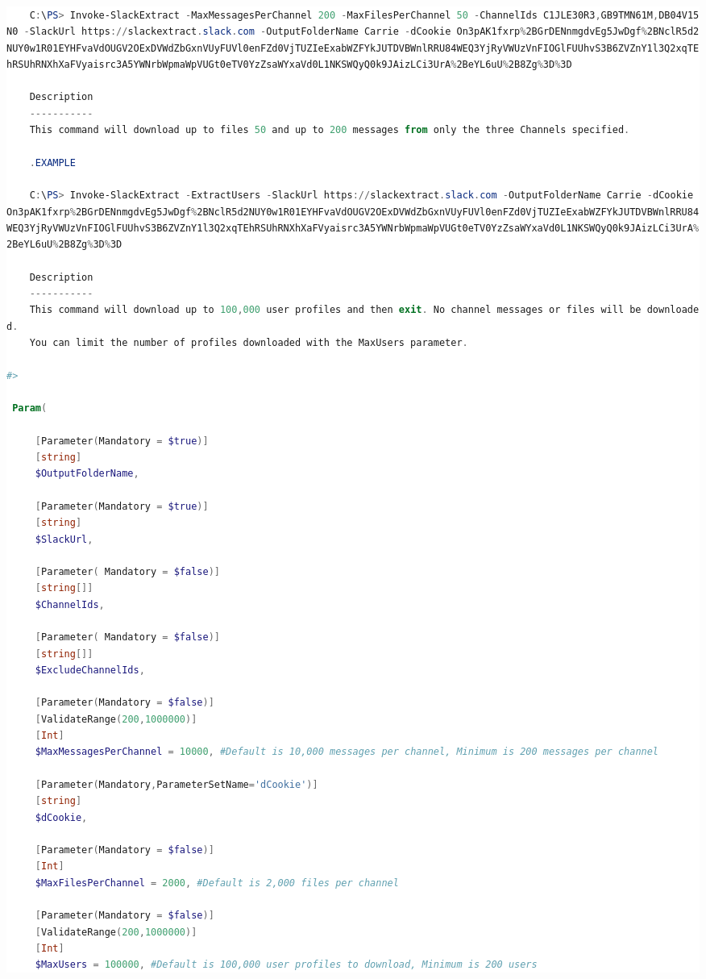 ```powershell
    C:\PS> Invoke-SlackExtract -MaxMessagesPerChannel 200 -MaxFilesPerChannel 50 -ChannelIds C1JLE30R3,GB9TMN61M,DB04V15N0 -SlackUrl https://slackextract.slack.com -OutputFolderName Carrie -dCookie On3pAK1fxrp%2BGrDENnmgdvEg5JwDgf%2BNclR5d2NUY0w1R01EYHFvaVdOUGV2OExDVWdZbGxnVUyFUVl0enFZd0VjTUZIeExabWZFYkJUTDVBWnlRRU84WEQ3YjRyVWUzVnFIOGlFUUhvS3B6ZVZnY1l3Q2xqTEhRSUhRNXhXaFVyaisrc3A5YWNrbWpmaWpVUGt0eTV0YzZsaWYxaVd0L1NKSWQyQ0k9JAizLCi3UrA%2BeYL6uU%2B8Zg%3D%3D

    Description
    -----------
    This command will download up to files 50 and up to 200 messages from only the three Channels specified.
    
    .EXAMPLE
    
    C:\PS> Invoke-SlackExtract -ExtractUsers -SlackUrl https://slackextract.slack.com -OutputFolderName Carrie -dCookie On3pAK1fxrp%2BGrDENnmgdvEg5JwDgf%2BNclR5d2NUY0w1R01EYHFvaVdOUGV2OExDVWdZbGxnVUyFUVl0enFZd0VjTUZIeExabWZFYkJUTDVBWnlRRU84WEQ3YjRyVWUzVnFIOGlFUUhvS3B6ZVZnY1l3Q2xqTEhRSUhRNXhXaFVyaisrc3A5YWNrbWpmaWpVUGt0eTV0YzZsaWYxaVd0L1NKSWQyQ0k9JAizLCi3UrA%2BeYL6uU%2B8Zg%3D%3D

    Description
    -----------
    This command will download up to 100,000 user profiles and then exit. No channel messages or files will be downloaded. 
    You can limit the number of profiles downloaded with the MaxUsers parameter.
    
#>

 Param(

     [Parameter(Mandatory = $true)]
     [string]
     $OutputFolderName,

     [Parameter(Mandatory = $true)]
     [string]
     $SlackUrl,

     [Parameter( Mandatory = $false)]
     [string[]]
     $ChannelIds,

     [Parameter( Mandatory = $false)]
     [string[]]
     $ExcludeChannelIds,

     [Parameter(Mandatory = $false)]
     [ValidateRange(200,1000000)]
     [Int]
     $MaxMessagesPerChannel = 10000, #Default is 10,000 messages per channel, Minimum is 200 messages per channel

     [Parameter(Mandatory,ParameterSetName='dCookie')]
     [string]
     $dCookie,

     [Parameter(Mandatory = $false)]
     [Int]
     $MaxFilesPerChannel = 2000, #Default is 2,000 files per channel

     [Parameter(Mandatory = $false)]
     [ValidateRange(200,1000000)]
     [Int]
     $MaxUsers = 100000, #Default is 100,000 user profiles to download, Minimum is 200 users

```
